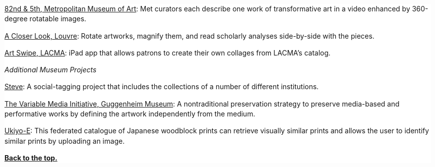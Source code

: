 [82nd & 5th, Metropolitan Museum of Art](http://82nd-and-fifth.metmuseum.org/): Met curators each describe one work of transformative art in a video enhanced by 360-degree rotatable images.

[A Closer Look, Louvre](http://musee.louvre.fr/oal/joconde/indexEN.html): Rotate artworks, magnify them, and read scholarly analyses side-by-side with the pieces.

[Art Swipe, LACMA](http://www.lacma.org/artswipe): iPad app that allows patrons to create their own collages from LACMA’s catalog.

*Additional Museum Projects*

[Steve](http://www.steve.museum/): A social-tagging project that includes the collections of a number of different institutions.

[The Variable Media Initiative, Guggenheim Museum](http://www.guggenheim.org/new-york/collections/conservation/conservation-projects/variable-media): A nontraditional preservation strategy to preserve media-based and performative works by defining the artwork independently from the medium.

[Ukiyo-E](http://ukiyo-e.org/): This federated catalogue of Japanese woodblock prints can retrieve visually similar prints and allows the user to identify similar prints by uploading an image.

<a href="#top">**Back to the top.**</a>

